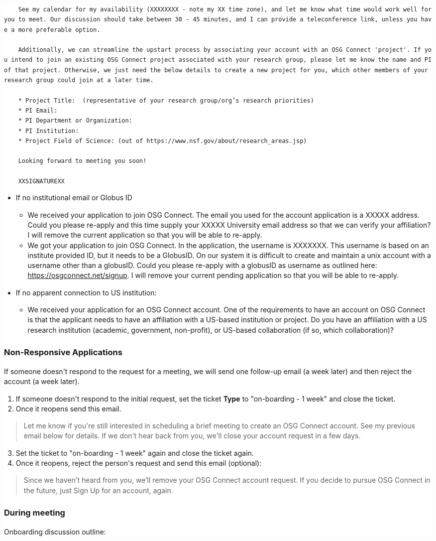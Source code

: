 		See my calendar for my availability (XXXXXXXX - note my XX time zone), and let me know what time would work well for you to meet. Our discussion should take between 30 - 45 minutes, and I can provide a teleconference link, unless you have a more preferable option.
		
		Additionally, we can streamline the upstart process by associating your account with an OSG Connect 'project'. If you intend to join an existing OSG Connect project associated with your research group, please let me know the name and PI of that project. Otherwise, we just need the below details to create a new project for you, which other members of your research group could join at a later time.
		
		* Project Title:  (representative of your research group/org’s research priorities)
		* PI Email: 
		* PI Department or Organization:
		* PI Institution:
		* Project Field of Science: (out of https://www.nsf.gov/about/research_areas.jsp)
		
		Looking forward to meeting you soon!
		
		XXSIGNATUREXX
		
* If no institutional email or Globus ID
	* We received your application to join OSG Connect.  The email you used for the account application is a XXXXX address.  Could you please re-apply and this time supply your XXXXX University email address so that we can verify your affiliation?  I will remove the current application so that you will be able to re-apply. 
	* We got your application to join OSG Connect.  In the application, the username is XXXXXXX.  This username is based on an institute provided ID, but it needs to be a GlobusID.  On our system it is difficult to create and maintain a unix account with a username other than a globusID.  Could you please re-apply with a globusID as username as outlined here: https://osgconnect.net/signup.  I will remove your current pending application so that you will be able to re-apply.
	
* If no apparent connection to US institution: 
	* We received your application for an OSG Connect account. One of the requirements to have an account on OSG Connect is that the applicant needs to have an affiliation with a US-based institution or project.  Do you have an affiliation with a US research institution (academic, government, non-profit), or US-based collaboration (if so, which collaboration)?

### Non-Responsive Applications

If someone doesn't respond to the request for a meeting, we will send one follow-up email (a week later) and then reject the account (a week later). 

1. If someone doesn't respond to the initial request, set the ticket **Type** to "on-boarding - 1 week" and close the ticket. 
2. Once it reopens send this email. 
> Let me know if you're still interested in scheduling a brief meeting to create an OSG Connect account.  See my previous email below for details. If we don't hear back from you, we'll close your account request in a few days. 
3. Set the ticket to "on-boarding - 1 week" again and close the ticket again.
4. Once it reopens, reject the person's request and send this email (optional): 
> Since we haven’t heard from you, we’ll remove your OSG Connect account request. If you decide to pursue OSG Connect in the future, just Sign Up for an account, again.

### During meeting

Onboarding discussion outline:
